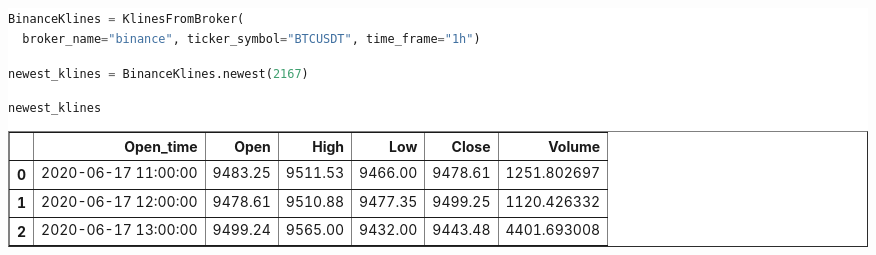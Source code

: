 ```python
BinanceKlines = KlinesFromBroker(
  broker_name="binance", ticker_symbol="BTCUSDT", time_frame="1h")
```

```python
newest_klines = BinanceKlines.newest(2167)
```

```python
newest_klines
```

<div>
<style scoped>
    .dataframe tbody tr th:only-of-type {
        vertical-align: middle;
    }

    .dataframe tbody tr th {
        vertical-align: top;
    }

    .dataframe thead th {
        text-align: right;
    }
</style>
<table border="1" class="dataframe">
  <thead>
    <tr style="text-align: right;">
      <th></th>
      <th>Open_time</th>
      <th>Open</th>
      <th>High</th>
      <th>Low</th>
      <th>Close</th>
      <th>Volume</th>
    </tr>
  </thead>
  <tbody>
    <tr>
      <th>0</th>
      <td>2020-06-17 11:00:00</td>
      <td>9483.25</td>
      <td>9511.53</td>
      <td>9466.00</td>
      <td>9478.61</td>
      <td>1251.802697</td>
    </tr>
    <tr>
      <th>1</th>
      <td>2020-06-17 12:00:00</td>
      <td>9478.61</td>
      <td>9510.88</td>
      <td>9477.35</td>
      <td>9499.25</td>
      <td>1120.426332</td>
    </tr>
    <tr>
      <th>2</th>
      <td>2020-06-17 13:00:00</td>
      <td>9499.24</td>
      <td>9565.00</td>
      <td>9432.00</td>
      <td>9443.48</td>
      <td>4401.693008</td>
    </tr>